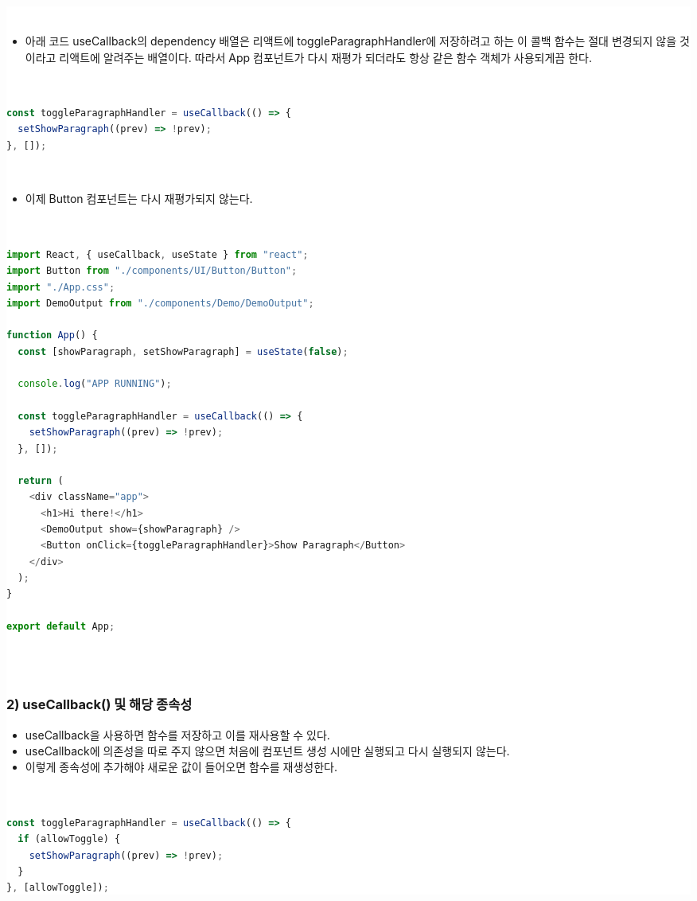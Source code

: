 <br>

- 아래 코드 useCallback의 dependency 배열은 리액트에 toggleParagraphHandler에 저장하려고 하는 이 콜백 함수는 절대 변경되지 않을 것이라고 리액트에 알려주는 배열이다. 따라서 App 컴포넌트가 다시 재평가 되더라도 항상 같은 함수 객체가 사용되게끔 한다.

<br>

```javascript
const toggleParagraphHandler = useCallback(() => {
  setShowParagraph((prev) => !prev);
}, []);
```

<br>

- 이제 Button 컴포넌트는 다시 재평가되지 않는다.

<br>

```javascript
import React, { useCallback, useState } from "react";
import Button from "./components/UI/Button/Button";
import "./App.css";
import DemoOutput from "./components/Demo/DemoOutput";

function App() {
  const [showParagraph, setShowParagraph] = useState(false);

  console.log("APP RUNNING");

  const toggleParagraphHandler = useCallback(() => {
    setShowParagraph((prev) => !prev);
  }, []);

  return (
    <div className="app">
      <h1>Hi there!</h1>
      <DemoOutput show={showParagraph} />
      <Button onClick={toggleParagraphHandler}>Show Paragraph</Button>
    </div>
  );
}

export default App;
```

<br><br>

### 2) useCallback() 및 해당 종속성

- useCallback을 사용하면 함수를 저장하고 이를 재사용할 수 있다.
- useCallback에 의존성을 따로 주지 않으면 처음에 컴포넌트 생성 시에만 실행되고 다시 실행되지 않는다.
- 이렇게 종속성에 추가해야 새로운 값이 들어오면 함수를 재생성한다.

<br>

```javascript
const toggleParagraphHandler = useCallback(() => {
  if (allowToggle) {
    setShowParagraph((prev) => !prev);
  }
}, [allowToggle]);
```

